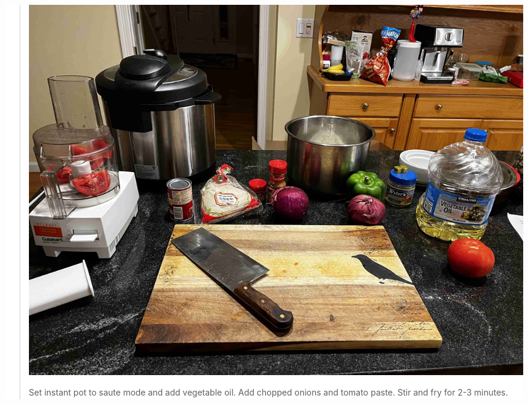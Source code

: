 > <img src="jollof1.jpg" width="100%" ></img>
> 
> Set instant pot to saute mode and add vegetable oil. Add chopped onions and tomato paste. Stir and fry for 2-3 minutes.
>